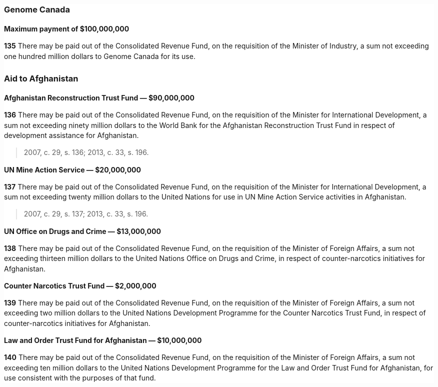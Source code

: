 


### Genome Canada



**Maximum payment of $100,000,000**

**135** There may be paid out of the Consolidated Revenue Fund, on the requisition of the Minister of Industry, a sum not exceeding one hundred million dollars to Genome Canada for its use.




### Aid to Afghanistan



**Afghanistan Reconstruction Trust Fund — $90,000,000**

**136** There may be paid out of the Consolidated Revenue Fund, on the requisition of the Minister for International Development, a sum not exceeding ninety million dollars to the World Bank for the Afghanistan Reconstruction Trust Fund in respect of development assistance for Afghanistan.
> 2007, c. 29, s. 136; 2013, c. 33, s. 196.





**UN Mine Action Service — $20,000,000**

**137** There may be paid out of the Consolidated Revenue Fund, on the requisition of the Minister for International Development, a sum not exceeding twenty million dollars to the United Nations for use in UN Mine Action Service activities in Afghanistan.
> 2007, c. 29, s. 137; 2013, c. 33, s. 196.





**UN Office on Drugs and Crime — $13,000,000**

**138** There may be paid out of the Consolidated Revenue Fund, on the requisition of the Minister of Foreign Affairs, a sum not exceeding thirteen million dollars to the United Nations Office on Drugs and Crime, in respect of counter-narcotics initiatives for Afghanistan.




**Counter Narcotics Trust Fund — $2,000,000**

**139** There may be paid out of the Consolidated Revenue Fund, on the requisition of the Minister of Foreign Affairs, a sum not exceeding two million dollars to the United Nations Development Programme for the Counter Narcotics Trust Fund, in respect of counter-narcotics initiatives for Afghanistan.




**Law and Order Trust Fund for Afghanistan — $10,000,000**

**140** There may be paid out of the Consolidated Revenue Fund, on the requisition of the Minister of Foreign Affairs, a sum not exceeding ten million dollars to the United Nations Development Programme for the Law and Order Trust Fund for Afghanistan, for use consistent with the purposes of that fund.
